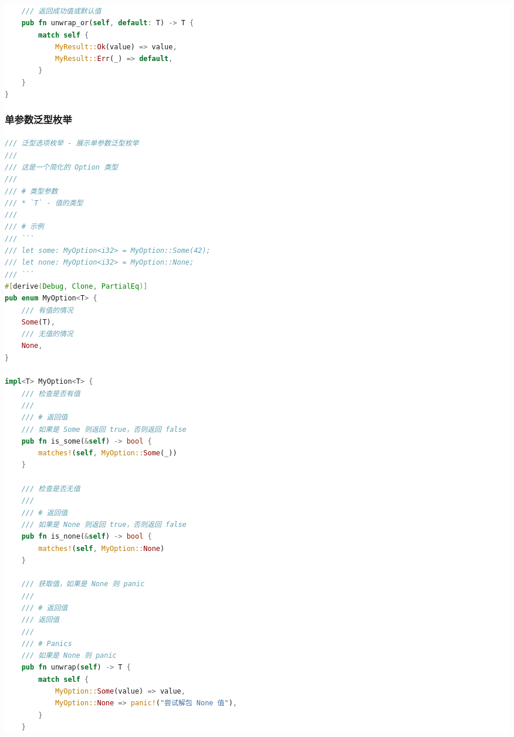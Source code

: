 ```rust
    /// 返回成功值或默认值
    pub fn unwrap_or(self, default: T) -> T {
        match self {
            MyResult::Ok(value) => value,
            MyResult::Err(_) => default,
        }
    }
}
```

### 单参数泛型枚举

```rust
/// 泛型选项枚举 - 展示单参数泛型枚举
/// 
/// 这是一个简化的 Option 类型
/// 
/// # 类型参数
/// * `T` - 值的类型
/// 
/// # 示例
/// ```
/// let some: MyOption<i32> = MyOption::Some(42);
/// let none: MyOption<i32> = MyOption::None;
/// ```
#[derive(Debug, Clone, PartialEq)]
pub enum MyOption<T> {
    /// 有值的情况
    Some(T),
    /// 无值的情况
    None,
}

impl<T> MyOption<T> {
    /// 检查是否有值
    /// 
    /// # 返回值
    /// 如果是 Some 则返回 true，否则返回 false
    pub fn is_some(&self) -> bool {
        matches!(self, MyOption::Some(_))
    }

    /// 检查是否无值
    /// 
    /// # 返回值
    /// 如果是 None 则返回 true，否则返回 false
    pub fn is_none(&self) -> bool {
        matches!(self, MyOption::None)
    }

    /// 获取值，如果是 None 则 panic
    /// 
    /// # 返回值
    /// 返回值
    /// 
    /// # Panics
    /// 如果是 None 则 panic
    pub fn unwrap(self) -> T {
        match self {
            MyOption::Some(value) => value,
            MyOption::None => panic!("尝试解包 None 值"),
        }
    }
```
